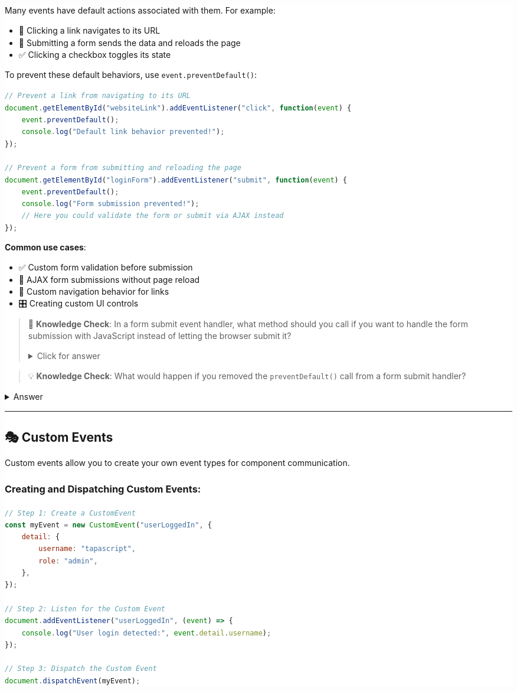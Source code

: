Many events have default actions associated with them. For example:
- 🔗 Clicking a link navigates to its URL
- 📝 Submitting a form sends the data and reloads the page
- ✅ Clicking a checkbox toggles its state

To prevent these default behaviors, use `event.preventDefault()`:

```javascript
// Prevent a link from navigating to its URL
document.getElementById("websiteLink").addEventListener("click", function(event) {
    event.preventDefault();
    console.log("Default link behavior prevented!");
});

// Prevent a form from submitting and reloading the page
document.getElementById("loginForm").addEventListener("submit", function(event) {
    event.preventDefault();
    console.log("Form submission prevented!");
    // Here you could validate the form or submit via AJAX instead
});
```
**Common use cases**:
- ✅ Custom form validation before submission
- 🔄 AJAX form submissions without page reload
- 🧭 Custom navigation behavior for links
- 🎛️ Creating custom UI controls

> 🧠 **Knowledge Check**: In a form submit event handler, what method should you call if you want to handle the form submission with JavaScript instead of letting the browser submit it?
> 
> <details><summary>Click for answer</summary></details>



> 💡 **Knowledge Check**: What would happen if you removed the `preventDefault()` call from a form submit handler?
<details><summary>Answer</summary></details>

---
## 🎭 Custom Events

Custom events allow you to create your own event types for component communication.

### Creating and Dispatching Custom Events:

```javascript
// Step 1: Create a CustomEvent
const myEvent = new CustomEvent("userLoggedIn", {
    detail: {
        username: "tapascript",
        role: "admin",
    },
});

// Step 2: Listen for the Custom Event
document.addEventListener("userLoggedIn", (event) => {
    console.log("User login detected:", event.detail.username);
});

// Step 3: Dispatch the Custom Event
document.dispatchEvent(myEvent);
```
